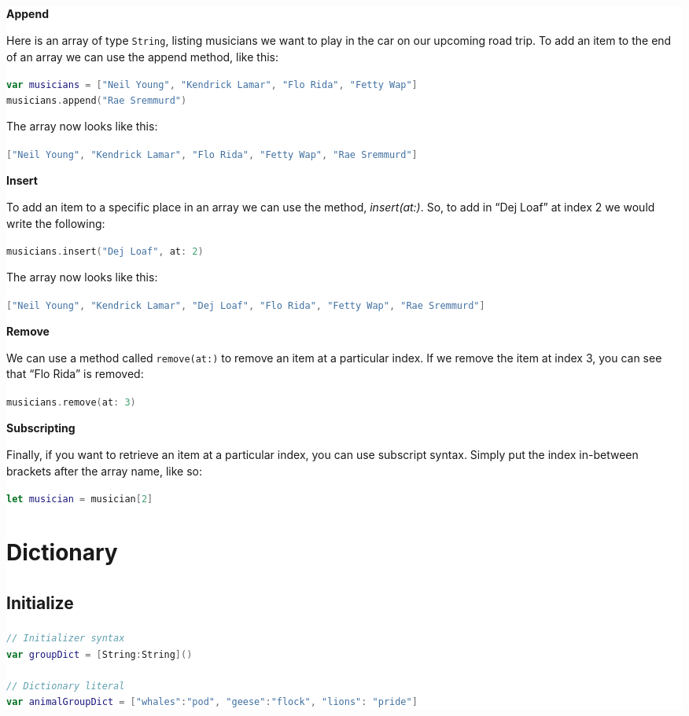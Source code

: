 **Append**

Here is an array of type `String`, listing musicians we want to play in the car on our upcoming road trip. To add an item to the end of an array we can use the append method, like this:

```swift
var musicians = ["Neil Young", "Kendrick Lamar", "Flo Rida", "Fetty Wap"]
musicians.append("Rae Sremmurd")
```

The array now looks like this:

```swift
["Neil Young", "Kendrick Lamar", "Flo Rida", "Fetty Wap", "Rae Sremmurd"]
```

**Insert**

To add an item to a specific place in an array we can use the method, *insert(at:)*. So, to add in “Dej Loaf” at index 2 we would write the following:

```swift
musicians.insert("Dej Loaf", at: 2)
```

The array now looks like this:

```swift
["Neil Young", "Kendrick Lamar", "Dej Loaf", "Flo Rida", "Fetty Wap", "Rae Sremmurd"]
```

**Remove**

We can use a method called `remove(at:)` to remove an item at a particular index. If we remove the item at index 3, you can see that “Flo Rida” is removed:

```swift
musicians.remove(at: 3)
```

**Subscripting**

Finally, if you want to retrieve an item at a particular index, you can use subscript syntax. Simply put the index in-between brackets after the array name, like so:

```swift
let musician = musician[2]
```

# Dictionary

## Initialize

```swift
// Initializer syntax
var groupDict = [String:String]()

// Dictionary literal
var animalGroupDict = ["whales":"pod", "geese":"flock", "lions": "pride"]
```
